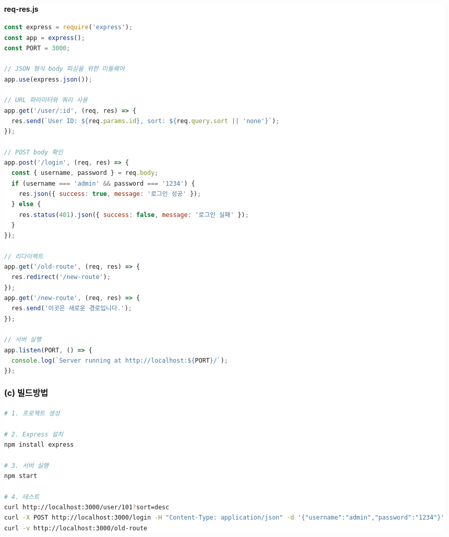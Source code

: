 **req-res.js**

```js
const express = require('express');
const app = express();
const PORT = 3000;

// JSON 형식 body 파싱을 위한 미들웨어
app.use(express.json());

// URL 파라미터와 쿼리 사용
app.get('/user/:id', (req, res) => {
  res.send(`User ID: ${req.params.id}, sort: ${req.query.sort || 'none'}`);
});

// POST body 확인
app.post('/login', (req, res) => {
  const { username, password } = req.body;
  if (username === 'admin' && password === '1234') {
    res.json({ success: true, message: '로그인 성공' });
  } else {
    res.status(401).json({ success: false, message: '로그인 실패' });
  }
});

// 리다이렉트
app.get('/old-route', (req, res) => {
  res.redirect('/new-route');
});
app.get('/new-route', (req, res) => {
  res.send('이곳은 새로운 경로입니다.');
});

// 서버 실행
app.listen(PORT, () => {
  console.log(`Server running at http://localhost:${PORT}/`);
});
```

### (c) 빌드방법

```bash
# 1. 프로젝트 생성

# 2. Express 설치
npm install express

# 3. 서버 실행
npm start

# 4. 테스트
curl http://localhost:3000/user/101?sort=desc
curl -X POST http://localhost:3000/login -H "Content-Type: application/json" -d '{"username":"admin","password":"1234"}'
curl -v http://localhost:3000/old-route
```
